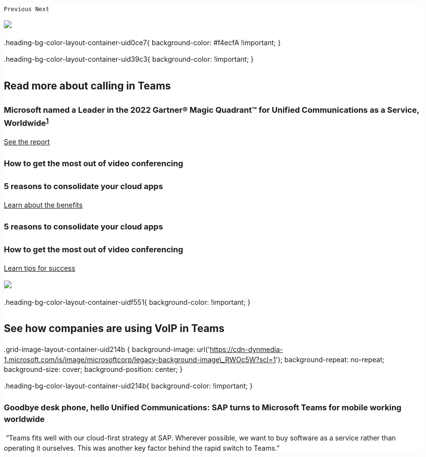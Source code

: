     Previous Next
    

![](https://cdn-dynmedia-1.microsoft.com/is/image/microsoftcorp/Image-Top-curve_RWOc5S?resMode=sharp2&op_usm=1.5,0.65,15,0&wid=1920&hei=75&qlt=90&fmt=png-alpha&fit=constrain)

.heading-bg-color-layout-container-uid0ce7{ background-color: #f4ecfA !important; }

.heading-bg-color-layout-container-uid39c3{ background-color: !important; }

## Read more about calling in Teams

### Microsoft named a Leader in the 2022 Gartner® Magic Quadrant™ for Unified Communications as a Service, Worldwide<sup><a aria-label="Footnote 1" href="https://www.microsoft.com/en-us/microsoft-teams/voip-voice-over-ip#footnotes" class="ms-rte-link" target="_self">1</a></sup>

[See the report](https://go.microsoft.com/fwlink/?linkid=2219409&clcid=0x409&culture=en-us&country=us)

### How to get the most out of video conferencing

### 5 reasons to consolidate your cloud apps

[Learn about the benefits](https://www.microsoft.com/en-us/microsoft-365/business-insights-ideas/resources/5-reasons-to-consolidate-your-cloud-apps)

### 5 reasons to consolidate your cloud apps

### How to get the most out of video conferencing

[Learn tips for success](https://www.microsoft.com/en-us/microsoft-365/business-insights-ideas/resources/getting-the-most-out-of-free-video-conferencing)

![](https://cdn-dynmedia-1.microsoft.com/is/image/microsoftcorp/RWNogJ?resMode=sharp2&op_usm=1.5,0.65,15,0&wid=1920&hei=85&qlt=100&fmt=png-alpha)

.heading-bg-color-layout-container-uidf551{ background-color: !important; }

## See how companies are using VoIP in Teams

.grid-image-layout-container-uid214b { background-image: url('https://cdn-dynmedia-1.microsoft.com/is/image/microsoftcorp/legacy-background-image\_RWOc5W?scl=1'); background-repeat: no-repeat; background-size: cover; background-position: center; }

.heading-bg-color-layout-container-uid214b{ background-color: !important; }

### Goodbye desk phone, hello Unified Communications: SAP turns to Microsoft Teams for mobile working worldwide

 “Teams fits well with our cloud-first strategy at SAP. Wherever possible, we want to buy software as a service rather than operating it ourselves. This was another key factor behind the rapid switch to Teams.”
